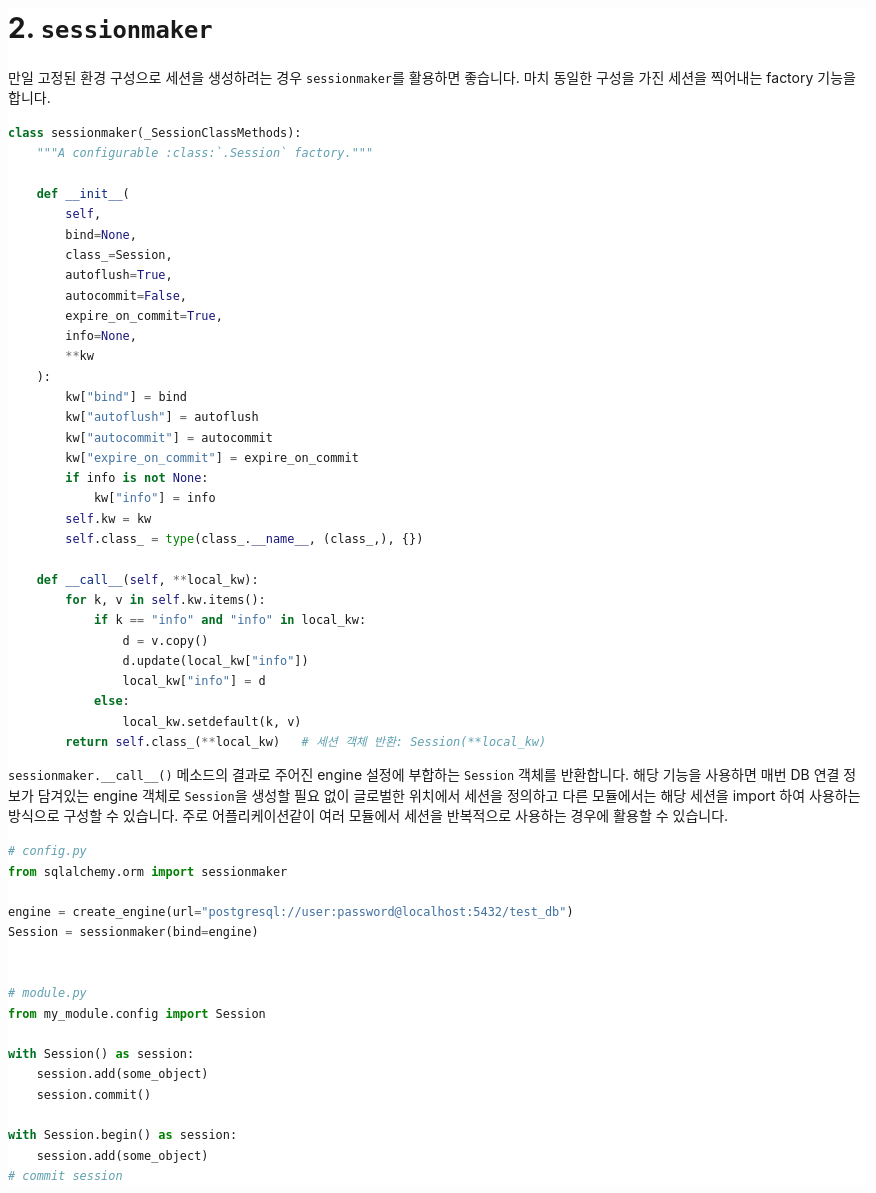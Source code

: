 
# 2. `sessionmaker`

만일 고정된 환경 구성으로 세션을 생성하려는 경우 `sessionmaker`를 활용하면 좋습니다.
마치 동일한 구성을 가진 세션을 찍어내는 factory 기능을 합니다.

```python
class sessionmaker(_SessionClassMethods):
    """A configurable :class:`.Session` factory."""

    def __init__(
        self,
        bind=None,
        class_=Session,
        autoflush=True,
        autocommit=False,
        expire_on_commit=True,
        info=None,
        **kw
    ):
        kw["bind"] = bind
        kw["autoflush"] = autoflush
        kw["autocommit"] = autocommit
        kw["expire_on_commit"] = expire_on_commit
        if info is not None:
            kw["info"] = info
        self.kw = kw
        self.class_ = type(class_.__name__, (class_,), {})

    def __call__(self, **local_kw):
        for k, v in self.kw.items():
            if k == "info" and "info" in local_kw:
                d = v.copy()
                d.update(local_kw["info"])
                local_kw["info"] = d
            else:
                local_kw.setdefault(k, v)
        return self.class_(**local_kw)   # 세션 객체 반환: Session(**local_kw)

```

`sessionmaker.__call__()` 메소드의 결과로 주어진 engine 설정에 부합하는 `Session` 객체를 반환합니다.
해당 기능을 사용하면 매번 DB 연결 정보가 담겨있는 engine 객체로 `Session`을 생성할 필요 없이 글로벌한 위치에서 세션을 정의하고 다른 모듈에서는 해당 세션을 import 하여 사용하는 방식으로 구성할 수 있습니다. 
주로 어플리케이션같이 여러 모듈에서 세션을 반복적으로 사용하는 경우에 활용할 수 있습니다.

```python
# config.py
from sqlalchemy.orm import sessionmaker

engine = create_engine(url="postgresql://user:password@localhost:5432/test_db")
Session = sessionmaker(bind=engine)


# module.py
from my_module.config import Session

with Session() as session:
    session.add(some_object)
    session.commit()

with Session.begin() as session:
    session.add(some_object)
# commit session
```